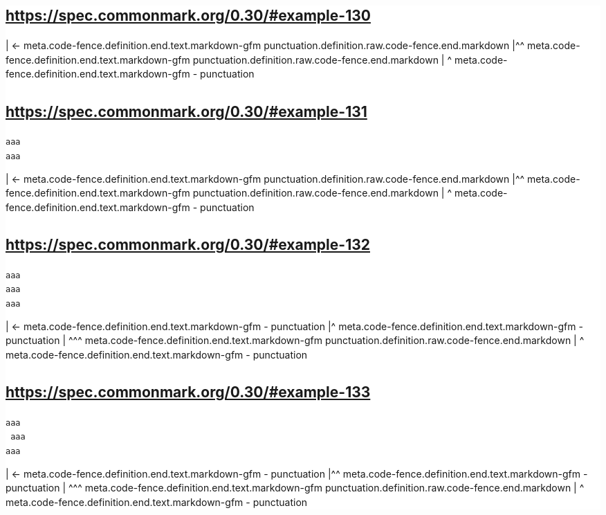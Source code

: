 
## https://spec.commonmark.org/0.30/#example-130

```
```
| <- meta.code-fence.definition.end.text.markdown-gfm punctuation.definition.raw.code-fence.end.markdown
|^^ meta.code-fence.definition.end.text.markdown-gfm punctuation.definition.raw.code-fence.end.markdown
|  ^ meta.code-fence.definition.end.text.markdown-gfm - punctuation

## https://spec.commonmark.org/0.30/#example-131

 ```
 aaa
aaa
```
| <- meta.code-fence.definition.end.text.markdown-gfm punctuation.definition.raw.code-fence.end.markdown
|^^ meta.code-fence.definition.end.text.markdown-gfm punctuation.definition.raw.code-fence.end.markdown
|  ^ meta.code-fence.definition.end.text.markdown-gfm - punctuation

## https://spec.commonmark.org/0.30/#example-132

  ```
aaa
  aaa
aaa
  ```
| <- meta.code-fence.definition.end.text.markdown-gfm - punctuation
|^ meta.code-fence.definition.end.text.markdown-gfm - punctuation
| ^^^ meta.code-fence.definition.end.text.markdown-gfm punctuation.definition.raw.code-fence.end.markdown
|    ^ meta.code-fence.definition.end.text.markdown-gfm - punctuation

## https://spec.commonmark.org/0.30/#example-133

   ```
   aaa
    aaa
  aaa
   ```
| <- meta.code-fence.definition.end.text.markdown-gfm - punctuation
|^^ meta.code-fence.definition.end.text.markdown-gfm - punctuation
|  ^^^ meta.code-fence.definition.end.text.markdown-gfm punctuation.definition.raw.code-fence.end.markdown
|     ^ meta.code-fence.definition.end.text.markdown-gfm - punctuation

